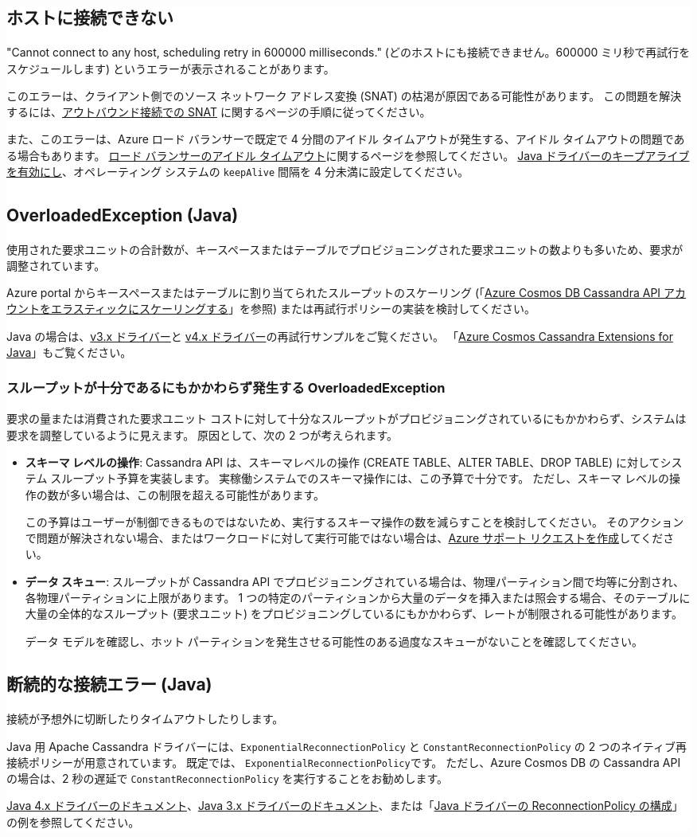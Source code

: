 ## <a name="cant-connect-to-a-host"></a>ホストに接続できない

"Cannot connect to any host, scheduling retry in 600000 milliseconds." (どのホストにも接続できません。600000 ミリ秒で再試行をスケジュールします) というエラーが表示されることがあります。

このエラーは、クライアント側でのソース ネットワーク アドレス変換 (SNAT) の枯渇が原因である可能性があります。 この問題を解決するには、[アウトバウンド接続での SNAT](../../load-balancer/load-balancer-outbound-connections.md) に関するページの手順に従ってください。

また、このエラーは、Azure ロード バランサーで既定で 4 分間のアイドル タイムアウトが発生する、アイドル タイムアウトの問題である場合もあります。 [ロード バランサーのアイドル タイムアウト](../../load-balancer/load-balancer-tcp-idle-timeout.md?tabs=tcp-reset-idle-portal)に関するページを参照してください。 [Java ドライバーのキープアライブを有効にし](#enable-keep-alive-for-the-java-driver)、オペレーティング システムの `keepAlive` 間隔を 4 分未満に設定してください。

## <a name="overloadedexception-java"></a>OverloadedException (Java)

使用された要求ユニットの合計数が、キースペースまたはテーブルでプロビジョニングされた要求ユニットの数よりも多いため、要求が調整されています。

Azure portal からキースペースまたはテーブルに割り当てられたスループットのスケーリング (「[Azure Cosmos DB Cassandra API アカウントをエラスティックにスケーリングする](scale-account-throughput.md)」を参照) または再試行ポリシーの実装を検討してください。

Java の場合は、[v3.x ドライバー](https://github.com/Azure-Samples/azure-cosmos-cassandra-java-retry-sample)と [v4.x ドライバー](https://github.com/Azure-Samples/azure-cosmos-cassandra-java-retry-sample-v4)の再試行サンプルをご覧ください。 「[Azure Cosmos Cassandra Extensions for Java](https://github.com/Azure/azure-cosmos-cassandra-extensions)」もご覧ください。

### <a name="overloadedexception-despite-sufficient-throughput"></a>スループットが十分であるにもかかわらず発生する OverloadedException

要求の量または消費された要求ユニット コストに対して十分なスループットがプロビジョニングされているにもかかわらず、システムは要求を調整しているように見えます。 原因として、次の 2 つが考えられます。

- **スキーマ レベルの操作**: Cassandra API は、スキーマレベルの操作 (CREATE TABLE、ALTER TABLE、DROP TABLE) に対してシステム スループット予算を実装します。 実稼働システムでのスキーマ操作には、この予算で十分です。 ただし、スキーマ レベルの操作の数が多い場合は、この制限を超える可能性があります。

  この予算はユーザーが制御できるものではないため、実行するスキーマ操作の数を減らすことを検討してください。 そのアクションで問題が解決されない場合、またはワークロードに対して実行可能ではない場合は、[Azure サポート リクエストを作成](../../azure-portal/supportability/how-to-create-azure-support-request.md)してください。

- **データ スキュー**: スループットが Cassandra API でプロビジョニングされている場合は、物理パーティション間で均等に分割され、各物理パーティションに上限があります。 1 つの特定のパーティションから大量のデータを挿入または照会する場合、そのテーブルに大量の全体的なスループット (要求ユニット) をプロビジョニングしているにもかかわらず、レートが制限される可能性があります。

  データ モデルを確認し、ホット パーティションを発生させる可能性のある過度なスキューがないことを確認してください。

## <a name="intermittent-connectivity-errors-java"></a>断続的な接続エラー (Java)

接続が予想外に切断したりタイムアウトしたりします。

Java 用 Apache Cassandra ドライバーには、`ExponentialReconnectionPolicy` と `ConstantReconnectionPolicy` の 2 つのネイティブ再接続ポリシーが用意されています。 既定では、 `ExponentialReconnectionPolicy`です。 ただし、Azure Cosmos DB の Cassandra API の場合は、2 秒の遅延で `ConstantReconnectionPolicy` を実行することをお勧めします。

[Java 4.x ドライバーのドキュメント](https://docs.datastax.com/en/developer/java-driver/4.9/manual/core/reconnection/)、[Java 3.x ドライバーのドキュメント](https://docs.datastax.com/en/developer/java-driver/3.7/manual/reconnection/)、または「[Java ドライバーの ReconnectionPolicy の構成](#configure-reconnectionpolicy-for-the-java-driver)」の例を参照してください。
